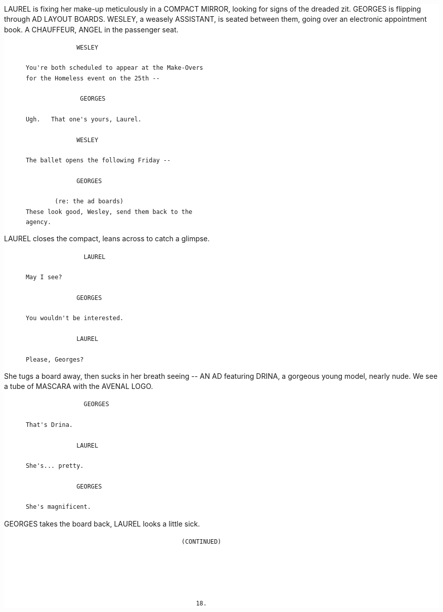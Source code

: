 LAUREL is fixing her make-up meticulously in a COMPACT
MIRROR, looking for signs of the dreaded zit. GEORGES is
flipping through AD LAYOUT BOARDS. WESLEY, a weasely
ASSISTANT, is seated between them, going over an electronic
appointment book. A CHAUFFEUR, ANGEL in the passenger seat.

                        WESLEY

          You're both scheduled to appear at the Make-Overs
          for the Homeless event on the 25th --

                         GEORGES

          Ugh.   That one's yours, Laurel.

                        WESLEY

          The ballet opens the following Friday --

                        GEORGES

                  (re: the ad boards)
          These look good, Wesley, send them back to the
          agency.
LAUREL closes the compact, leans across to catch a glimpse.

                          LAUREL

          May I see?

                        GEORGES

          You wouldn't be interested.

                        LAUREL

          Please, Georges?
She tugs a board away, then sucks in her breath seeing --
AN AD featuring DRINA, a gorgeous young model, nearly nude.
We see a tube of MASCARA with the AVENAL LOGO.

                          GEORGES

          That's Drina.

                        LAUREL

          She's... pretty.

                        GEORGES

          She's magnificent.
GEORGES takes the board back, LAUREL looks a little sick.

                                                     (CONTINUED)





                                                         18.


